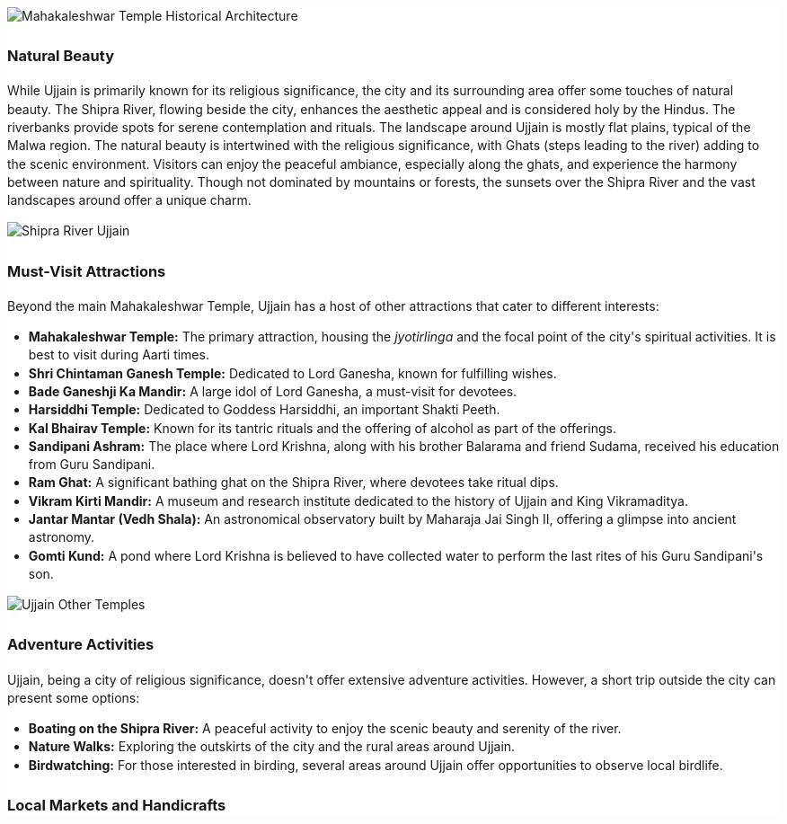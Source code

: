 <img src="placeholder_image_mahankaleshwar_temple_historical_architecture.jpg" alt="Mahakaleshwar Temple Historical Architecture">

### **Natural Beauty**

While Ujjain is primarily known for its religious significance, the city and its surrounding area offer some touches of natural beauty. The Shipra River, flowing beside the city, enhances the aesthetic appeal and is considered holy by the Hindus. The riverbanks provide spots for serene contemplation and rituals. The landscape around Ujjain is mostly flat plains, typical of the Malwa region. The natural beauty is intertwined with the religious significance, with Ghats (steps leading to the river) adding to the scenic environment. Visitors can enjoy the peaceful ambiance, especially along the ghats, and experience the harmony between nature and spirituality. Though not dominated by mountains or forests, the sunsets over the Shipra River and the vast landscapes around offer a unique charm.

<img src="placeholder_image_ujjain_shipra_river.jpg" alt="Shipra River Ujjain">

### **Must-Visit Attractions**

Beyond the main Mahakaleshwar Temple, Ujjain has a host of other attractions that cater to different interests:

*   **Mahakaleshwar Temple:** The primary attraction, housing the *jyotirlinga* and the focal point of the city's spiritual activities. It is best to visit during Aarti times.
*   **Shri Chintaman Ganesh Temple:** Dedicated to Lord Ganesha, known for fulfilling wishes.
*   **Bade Ganeshji Ka Mandir:** A large idol of Lord Ganesha, a must-visit for devotees.
*   **Harsiddhi Temple:** Dedicated to Goddess Harsiddhi, an important Shakti Peeth.
*   **Kal Bhairav Temple:** Known for its tantric rituals and the offering of alcohol as part of the offerings.
*   **Sandipani Ashram:** The place where Lord Krishna, along with his brother Balarama and friend Sudama, received his education from Guru Sandipani.
*   **Ram Ghat:** A significant bathing ghat on the Shipra River, where devotees take ritual dips.
*   **Vikram Kirti Mandir:** A museum and research institute dedicated to the history of Ujjain and King Vikramaditya.
*   **Jantar Mantar (Vedh Shala):** An astronomical observatory built by Maharaja Jai Singh II, offering a glimpse into ancient astronomy.
*   **Gomti Kund:** A pond where Lord Krishna is believed to have collected water to perform the last rites of his Guru Sandipani's son.

<img src="placeholder_image_ujjain_other_temples.jpg" alt="Ujjain Other Temples">

### **Adventure Activities**

Ujjain, being a city of religious significance, doesn't offer extensive adventure activities. However, a short trip outside the city can present some options:

*   **Boating on the Shipra River:** A peaceful activity to enjoy the scenic beauty and serenity of the river.
*   **Nature Walks:** Exploring the outskirts of the city and the rural areas around Ujjain.
*   **Birdwatching:** For those interested in birding, several areas around Ujjain offer opportunities to observe local birdlife.

### **Local Markets and Handicrafts**
